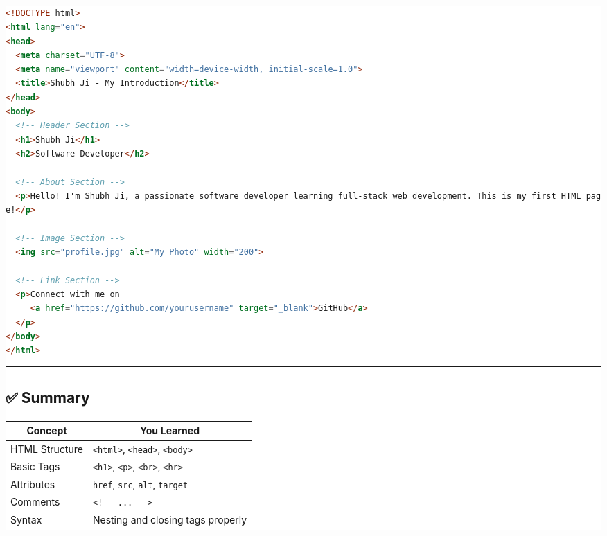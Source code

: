 ```html
<!DOCTYPE html>
<html lang="en">
<head>
  <meta charset="UTF-8">
  <meta name="viewport" content="width=device-width, initial-scale=1.0">
  <title>Shubh Ji - My Introduction</title>
</head>
<body>
  <!-- Header Section -->
  <h1>Shubh Ji</h1>
  <h2>Software Developer</h2>

  <!-- About Section -->
  <p>Hello! I'm Shubh Ji, a passionate software developer learning full-stack web development. This is my first HTML page!</p>

  <!-- Image Section -->
  <img src="profile.jpg" alt="My Photo" width="200">

  <!-- Link Section -->
  <p>Connect with me on 
     <a href="https://github.com/yourusername" target="_blank">GitHub</a>
  </p>
</body>
</html>
```

---

## ✅ Summary

| Concept        | You Learned                       |
| -------------- | --------------------------------- |
| HTML Structure | `<html>`, `<head>`, `<body>`      |
| Basic Tags     | `<h1>`, `<p>`, `<br>`, `<hr>`     |
| Attributes     | `href`, `src`, `alt`, `target`    |
| Comments       | `<!-- ... -->`                    |
| Syntax         | Nesting and closing tags properly |

